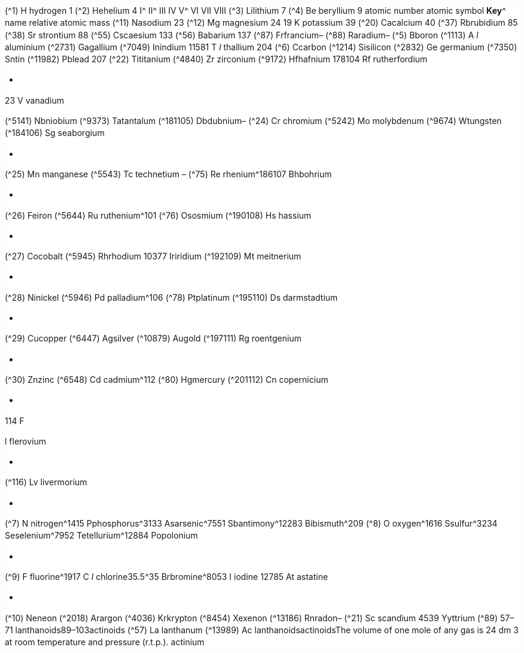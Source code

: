(^1) H hydrogen 1 (^2) Hehelium 4 I^ II^ III IV V^ VI VII VIII (^3) Lilithium 7 (^4) Be beryllium 9 atomic number atomic symbol **Key**^ name relative atomic mass (^11) Nasodium 23 (^12) Mg magnesium 24 19 K potassium 39 (^20) Cacalcium 40 (^37) Rbrubidium 85 (^38) Sr strontium 88 (^55) Cscaesium 133 (^56) Babarium 137 (^87) Frfrancium– (^88) Raradium– (^5) Bboron (^1113) A _l_ aluminium (^2731) Gagallium (^7049) Inindium 11581 T _l_ thallium 204 (^6) Ccarbon (^1214) Sisilicon (^2832) Ge germanium (^7350) Sntin (^11982) Pblead 207 (^22) Tititanium (^4840) Zr zirconium (^9172) Hfhafnium 178104 Rf rutherfordium 

- 

 23 V vanadium 

(^5141) Nbniobium (^9373) Tatantalum (^181105) Dbdubnium– (^24) Cr chromium (^5242) Mo molybdenum (^9674) Wtungsten (^184106) Sg seaborgium 

- 

(^25) Mn manganese (^5543) Tc technetium – (^75) Re rhenium^186107 Bhbohrium 

- 

(^26) Feiron (^5644) Ru ruthenium^101 (^76) Ososmium (^190108) Hs hassium 

- 

(^27) Cocobalt (^5945) Rhrhodium 10377 Iriridium (^192109) Mt meitnerium 

- 

(^28) Ninickel (^5946) Pd palladium^106 (^78) Ptplatinum (^195110) Ds darmstadtium 

- 

(^29) Cucopper (^6447) Agsilver (^10879) Augold (^197111) Rg roentgenium 

- 

(^30) Znzinc (^6548) Cd cadmium^112 (^80) Hgmercury (^201112) Cn copernicium 

- 

 114 F 

 l flerovium 

- 

(^116) Lv livermorium 

- 

(^7) N nitrogen^1415 Pphosphorus^3133 Asarsenic^7551 Sbantimony^12283 Bibismuth^209 (^8) O oxygen^1616 Ssulfur^3234 Seselenium^7952 Tetellurium^12884 Popolonium 

- 

(^9) F fluorine^1917 C _l_ chlorine35.5^35 Brbromine^8053 I iodine 12785 At astatine 

- 

(^10) Neneon (^2018) Arargon (^4036) Krkrypton (^8454) Xexenon (^13186) Rnradon– (^21) Sc scandium 4539 Yyttrium (^89) 57–71 lanthanoids89–103actinoids (^57) La lanthanum (^13989) Ac lanthanoidsactinoidsThe volume of one mole of any gas is 24 dm 3 at room temperature and pressure (r.t.p.). actinium 
